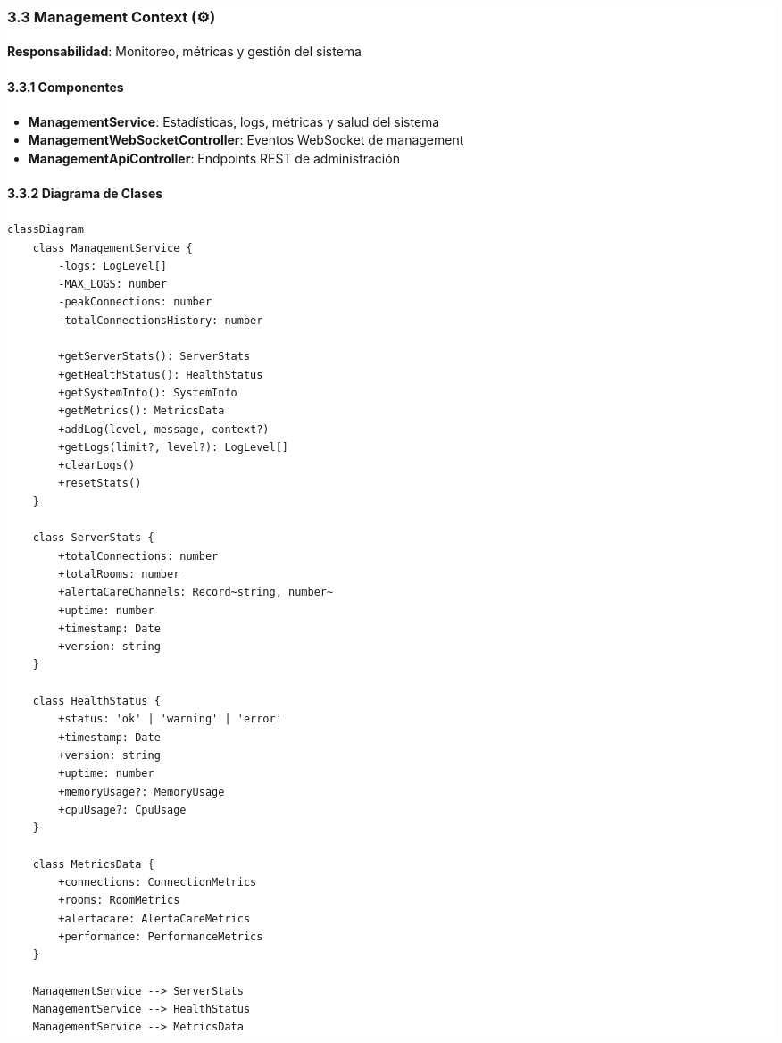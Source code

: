 ### 3.3 Management Context (⚙️)

**Responsabilidad**: Monitoreo, métricas y gestión del sistema

#### 3.3.1 Componentes
- **ManagementService**: Estadísticas, logs, métricas y salud del sistema
- **ManagementWebSocketController**: Eventos WebSocket de management
- **ManagementApiController**: Endpoints REST de administración

#### 3.3.2 Diagrama de Clases

```mermaid
classDiagram
    class ManagementService {
        -logs: LogLevel[]
        -MAX_LOGS: number
        -peakConnections: number
        -totalConnectionsHistory: number
        
        +getServerStats(): ServerStats
        +getHealthStatus(): HealthStatus
        +getSystemInfo(): SystemInfo
        +getMetrics(): MetricsData
        +addLog(level, message, context?)
        +getLogs(limit?, level?): LogLevel[]
        +clearLogs()
        +resetStats()
    }
    
    class ServerStats {
        +totalConnections: number
        +totalRooms: number
        +alertaCareChannels: Record~string, number~
        +uptime: number
        +timestamp: Date
        +version: string
    }
    
    class HealthStatus {
        +status: 'ok' | 'warning' | 'error'
        +timestamp: Date
        +version: string
        +uptime: number
        +memoryUsage?: MemoryUsage
        +cpuUsage?: CpuUsage
    }
    
    class MetricsData {
        +connections: ConnectionMetrics
        +rooms: RoomMetrics
        +alertacare: AlertaCareMetrics
        +performance: PerformanceMetrics
    }
    
    ManagementService --> ServerStats
    ManagementService --> HealthStatus
    ManagementService --> MetricsData
```
